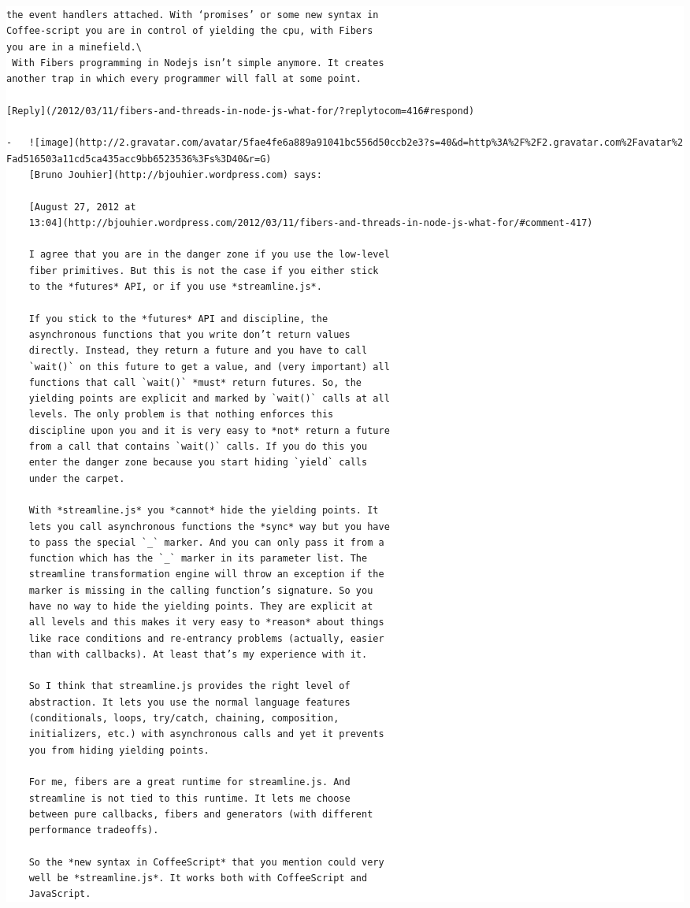     the event handlers attached. With ‘promises’ or some new syntax in
    Coffee-script you are in control of yielding the cpu, with Fibers
    you are in a minefield.\
     With Fibers programming in Nodejs isn’t simple anymore. It creates
    another trap in which every programmer will fall at some point.

    [Reply](/2012/03/11/fibers-and-threads-in-node-js-what-for/?replytocom=416#respond)

    -   ![image](http://2.gravatar.com/avatar/5fae4fe6a889a91041bc556d50ccb2e3?s=40&d=http%3A%2F%2F2.gravatar.com%2Favatar%2Fad516503a11cd5ca435acc9bb6523536%3Fs%3D40&r=G)
        [Bruno Jouhier](http://bjouhier.wordpress.com) says:

        [August 27, 2012 at
        13:04](http://bjouhier.wordpress.com/2012/03/11/fibers-and-threads-in-node-js-what-for/#comment-417)

        I agree that you are in the danger zone if you use the low-level
        fiber primitives. But this is not the case if you either stick
        to the *futures* API, or if you use *streamline.js*.

        If you stick to the *futures* API and discipline, the
        asynchronous functions that you write don’t return values
        directly. Instead, they return a future and you have to call
        `wait()` on this future to get a value, and (very important) all
        functions that call `wait()` *must* return futures. So, the
        yielding points are explicit and marked by `wait()` calls at all
        levels. The only problem is that nothing enforces this
        discipline upon you and it is very easy to *not* return a future
        from a call that contains `wait()` calls. If you do this you
        enter the danger zone because you start hiding `yield` calls
        under the carpet.

        With *streamline.js* you *cannot* hide the yielding points. It
        lets you call asynchronous functions the *sync* way but you have
        to pass the special `_` marker. And you can only pass it from a
        function which has the `_` marker in its parameter list. The
        streamline transformation engine will throw an exception if the
        marker is missing in the calling function’s signature. So you
        have no way to hide the yielding points. They are explicit at
        all levels and this makes it very easy to *reason* about things
        like race conditions and re-entrancy problems (actually, easier
        than with callbacks). At least that’s my experience with it.

        So I think that streamline.js provides the right level of
        abstraction. It lets you use the normal language features
        (conditionals, loops, try/catch, chaining, composition,
        initializers, etc.) with asynchronous calls and yet it prevents
        you from hiding yielding points.

        For me, fibers are a great runtime for streamline.js. And
        streamline is not tied to this runtime. It lets me choose
        between pure callbacks, fibers and generators (with different
        performance tradeoffs).

        So the *new syntax in CoffeeScript* that you mention could very
        well be *streamline.js*. It works both with CoffeeScript and
        JavaScript.
